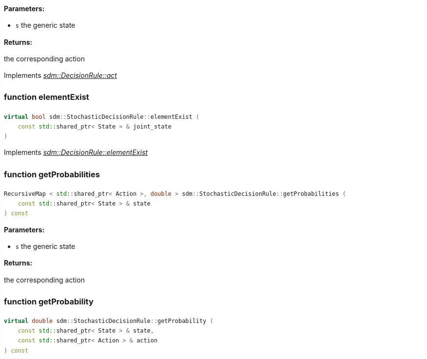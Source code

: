 


**Parameters:**


* `s` the generic state 



**Returns:**

the corresponding action 




        
Implements [*sdm::DecisionRule::act*](classsdm_1_1DecisionRule.md#function-act)


### function elementExist 


```cpp
virtual bool sdm::StochasticDecisionRule::elementExist (
    const std::shared_ptr< State > & joint_state
) 
```


Implements [*sdm::DecisionRule::elementExist*](classsdm_1_1DecisionRule.md#function-elementexist)


### function getProbabilities 


```cpp
RecursiveMap < std::shared_ptr< Action >, double > sdm::StochasticDecisionRule::getProbabilities (
    const std::shared_ptr< State > & state
) const
```




**Parameters:**


* `s` the generic state 



**Returns:**

the corresponding action 




        

### function getProbability 


```cpp
virtual double sdm::StochasticDecisionRule::getProbability (
    const std::shared_ptr< State > & state,
    const std::shared_ptr< Action > & action
) const
```
